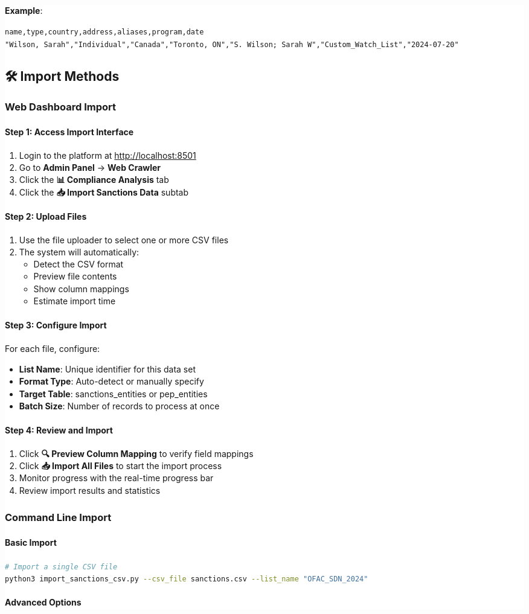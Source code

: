 **Example**:

```csv
name,type,country,address,aliases,program,date
"Wilson, Sarah","Individual","Canada","Toronto, ON","S. Wilson; Sarah W","Custom_Watch_List","2024-07-20"
```

## 🛠️ Import Methods

### Web Dashboard Import

#### Step 1: Access Import Interface

1. Login to the platform at <http://localhost:8501>
2. Go to **Admin Panel** → **Web Crawler**
3. Click the **📊 Compliance Analysis** tab
4. Click the **📥 Import Sanctions Data** subtab

#### Step 2: Upload Files

1. Use the file uploader to select one or more CSV files
2. The system will automatically:
   - Detect the CSV format
   - Preview file contents
   - Show column mappings
   - Estimate import time

#### Step 3: Configure Import

For each file, configure:

- **List Name**: Unique identifier for this data set
- **Format Type**: Auto-detect or manually specify
- **Target Table**: sanctions_entities or pep_entities
- **Batch Size**: Number of records to process at once

#### Step 4: Review and Import

1. Click **🔍 Preview Column Mapping** to verify field mappings
2. Click **📥 Import All Files** to start the import process
3. Monitor progress with the real-time progress bar
4. Review import results and statistics

### Command Line Import

#### Basic Import

```bash
# Import a single CSV file
python3 import_sanctions_csv.py --csv_file sanctions.csv --list_name "OFAC_SDN_2024"
```

#### Advanced Options
